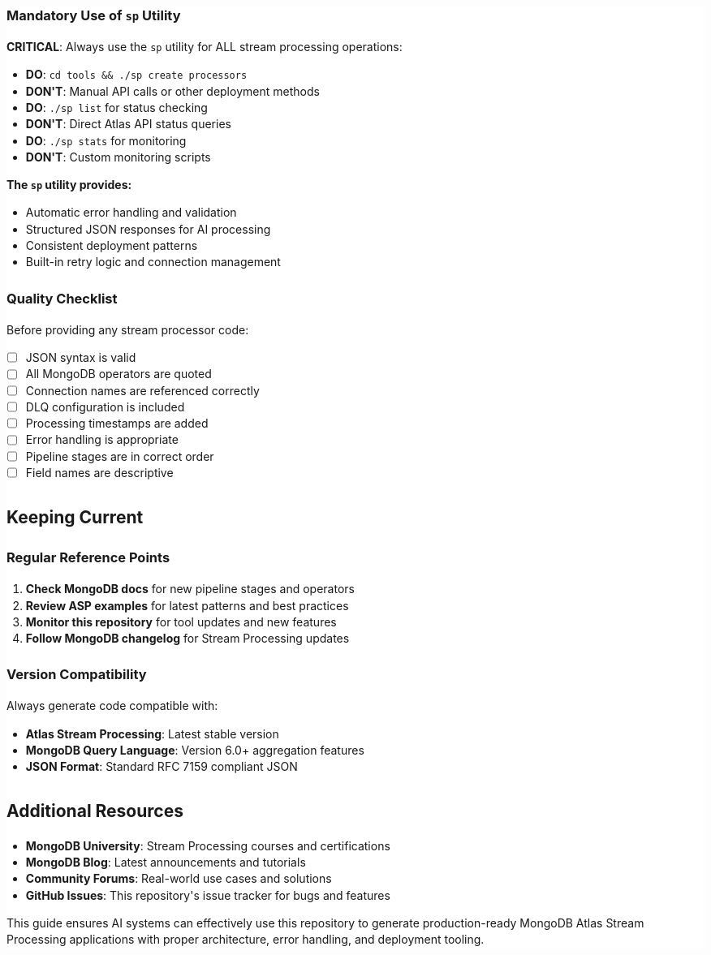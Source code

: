 ### Mandatory Use of `sp` Utility

**CRITICAL**: Always use the `sp` utility for ALL stream processing operations:

- **DO**: `cd tools && ./sp create processors`
- **DON'T**: Manual API calls or other deployment methods
- **DO**: `./sp list` for status checking
- **DON'T**: Direct Atlas API status queries
- **DO**: `./sp stats` for monitoring
- **DON'T**: Custom monitoring scripts

**The `sp` utility provides:**

- Automatic error handling and validation
- Structured JSON responses for AI processing
- Consistent deployment patterns
- Built-in retry logic and connection management

### Quality Checklist

Before providing any stream processor code:

- [ ] JSON syntax is valid
- [ ] All MongoDB operators are quoted
- [ ] Connection names are referenced correctly
- [ ] DLQ configuration is included
- [ ] Processing timestamps are added
- [ ] Error handling is appropriate
- [ ] Pipeline stages are in correct order
- [ ] Field names are descriptive

## Keeping Current

### Regular Reference Points

1. **Check MongoDB docs** for new pipeline stages and operators
2. **Review ASP examples** for latest patterns and best practices
3. **Monitor this repository** for tool updates and new features
4. **Follow MongoDB changelog** for Stream Processing updates

### Version Compatibility

Always generate code compatible with:
- **Atlas Stream Processing**: Latest stable version
- **MongoDB Query Language**: Version 6.0+ aggregation features
- **JSON Format**: Standard RFC 7159 compliant JSON

## Additional Resources

- **MongoDB University**: Stream Processing courses and certifications
- **MongoDB Blog**: Latest announcements and tutorials
- **Community Forums**: Real-world use cases and solutions
- **GitHub Issues**: This repository's issue tracker for bugs and features

This guide ensures AI systems can effectively use this repository to generate production-ready MongoDB Atlas Stream Processing applications with proper architecture, error handling, and deployment tooling.
